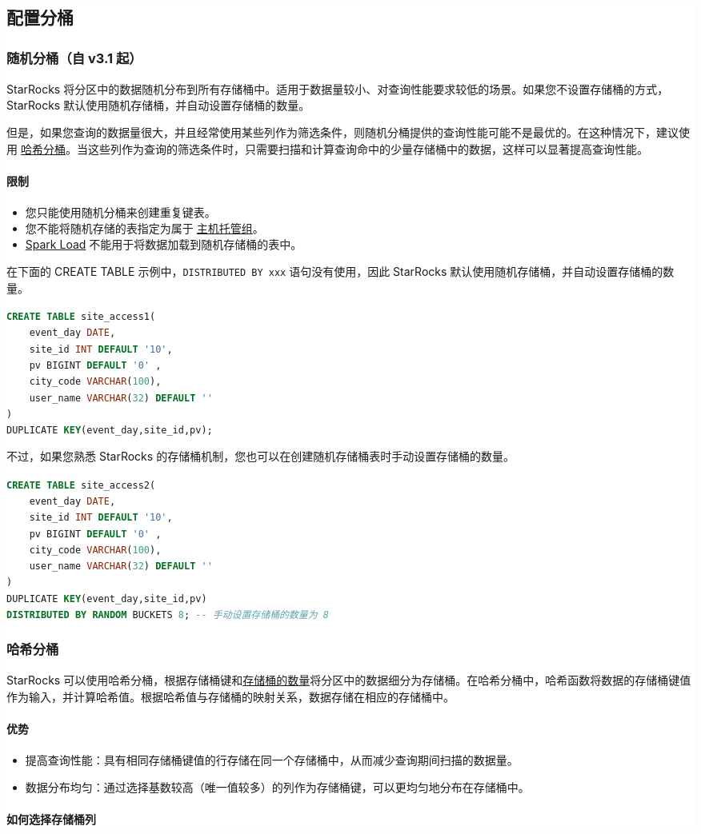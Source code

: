 ## 配置分桶

### 随机分桶（自 v3.1 起）

StarRocks 将分区中的数据随机分布到所有存储桶中。适用于数据量较小、对查询性能要求较低的场景。如果您不设置存储桶的方式，StarRocks 默认使用随机存储桶，并自动设置存储桶的数量。

但是，如果您查询的数据量很大，并且经常使用某些列作为筛选条件，则随机分桶提供的查询性能可能不是最优的。在这种情况下，建议使用 [哈希分桶](#hash-bucketing)。当这些列作为查询的筛选条件时，只需要扫描和计算查询命中的少量存储桶中的数据，这样可以显著提高查询性能。

#### 限制

- 您只能使用随机分桶来创建重复键表。
- 您不能将随机存储的表指定为属于 [主机托管组](../using_starrocks/Colocate_join.md)。
- [Spark Load](../loading/SparkLoad.md) 不能用于将数据加载到随机存储桶的表中。

在下面的 CREATE TABLE 示例中，`DISTRIBUTED BY xxx` 语句没有使用，因此 StarRocks 默认使用随机存储桶，并自动设置存储桶的数量。

```SQL
CREATE TABLE site_access1(
    event_day DATE,
    site_id INT DEFAULT '10', 
    pv BIGINT DEFAULT '0' ,
    city_code VARCHAR(100),
    user_name VARCHAR(32) DEFAULT ''
)
DUPLICATE KEY(event_day,site_id,pv);
```

不过，如果您熟悉 StarRocks 的存储桶机制，您也可以在创建随机存储桶表时手动设置存储桶的数量。

```SQL
CREATE TABLE site_access2(
    event_day DATE,
    site_id INT DEFAULT '10', 
    pv BIGINT DEFAULT '0' ,
    city_code VARCHAR(100),
    user_name VARCHAR(32) DEFAULT ''
)
DUPLICATE KEY(event_day,site_id,pv)
DISTRIBUTED BY RANDOM BUCKETS 8; -- 手动设置存储桶的数量为 8
```

### 哈希分桶

StarRocks 可以使用哈希分桶，根据存储桶键和[存储桶的数量](#set-the-number-of-buckets)将分区中的数据细分为存储桶。在哈希分桶中，哈希函数将数据的存储桶键值作为输入，并计算哈希值。根据哈希值与存储桶的映射关系，数据存储在相应的存储桶中。

#### 优势

- 提高查询性能：具有相同存储桶键值的行存储在同一个存储桶中，从而减少查询期间扫描的数据量。

- 数据分布均匀：通过选择基数较高（唯一值较多）的列作为存储桶键，可以更均匀地分布在存储桶中。

#### 如何选择存储桶列
